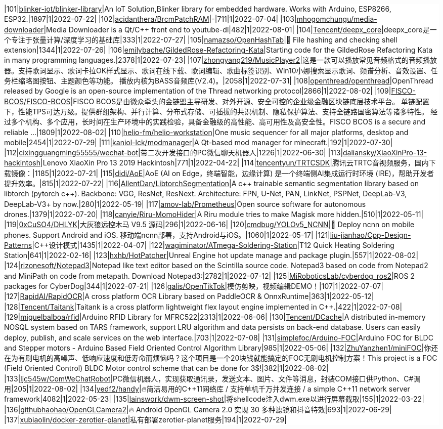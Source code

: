 |101|[blinker-iot/blinker-library](https://github.com/blinker-iot/blinker-library)|An IoT Solution,Blinker library for embedded hardware. Works with Arduino, ESP8266, ESP32.|1897|1|2022-07-22|
|102|[acidanthera/BrcmPatchRAM](https://github.com/acidanthera/BrcmPatchRAM)|-|711|1|2022-07-04|
|103|[mhogomchungu/media-downloader](https://github.com/mhogomchungu/media-downloader)|Media Downloader is a Qt/C++ front end to youtube-dl|482|1|2022-08-01|
|104|[Tencent/deepx_core](https://github.com/Tencent/deepx_core)|deepx_core是一个专注于张量计算/深度学习的基础库|333|1|2022-07-27|
|105|[namazso/OpenHashTab](https://github.com/namazso/OpenHashTab)|📝 File hashing and checking shell extension|1344|1|2022-07-26|
|106|[emilybache/GildedRose-Refactoring-Kata](https://github.com/emilybache/GildedRose-Refactoring-Kata)|Starting code for the GildedRose Refactoring Kata in many programming languages.|2378|1|2022-07-23|
|107|[zhongyang219/MusicPlayer2](https://github.com/zhongyang219/MusicPlayer2)|这是一款可以播放常见音频格式的音频播放器。支持歌词显示、歌词卡拉OK样式显示、歌词在线下载、歌词编辑、歌曲标签识别、Win10小娜搜索显示歌词、频谱分析、音效设置、任务栏缩略图按钮、主题颜色等功能。 播放内核为BASS音频库(V2.4)。|2058|1|2022-07-31|
|108|[openthread/openthread](https://github.com/openthread/openthread)|OpenThread released by Google is an open-source implementation of the Thread networking protocol|2866|1|2022-08-02|
|109|[FISCO-BCOS/FISCO-BCOS](https://github.com/FISCO-BCOS/FISCO-BCOS)|FISCO BCOS是由微众牵头的金链盟主导研发、对外开源、安全可控的企业级金融区块链底层技术平台。 单链配置下，性能TPS可达万级。提供群组架构、并行计算、分布式存储、可插拔的共识机制、隐私保护算法、支持全链路国密算法等诸多特性。 经过多个机构、多个应用，长时间在生产环境中的实践检验，具备金融级的高性能、高可用性及高安全性。FISCO BCOS is a secure and reliable  ...|1809|1|2022-08-02|
|110|[helio-fm/helio-workstation](https://github.com/helio-fm/helio-workstation)|One music sequencer for all major platforms, desktop and mobile|2454|1|2022-07-29|
|111|[kaniol-lck/modmanager](https://github.com/kaniol-lck/modmanager)|A Qt-based mod manager for minecraft.|192|1|2022-07-30|
|112|[cixingguangming55555/wechat-bot](https://github.com/cixingguangming55555/wechat-bot)|带二次开发接口的PC微信聊天机器人|1226|1|2022-06-30|
|113|[daliansky/XiaoXinPro-13-hackintosh](https://github.com/daliansky/XiaoXinPro-13-hackintosh)|Lenovo XiaoXin Pro 13 2019 Hackintosh|771|1|2022-04-22|
|114|[tencentyun/TRTCSDK](https://github.com/tencentyun/TRTCSDK)|腾讯云TRTC音视频服务，国内下载镜像：|1185|1|2022-07-21|
|115|[didi/AoE](https://github.com/didi/AoE)|AoE (AI on Edge，终端智能，边缘计算) 是一个终端侧AI集成运行时环境 (IRE)，帮助开发者提升效率。|815|1|2022-07-22|
|116|[AllentDan/LibtorchSegmentation](https://github.com/AllentDan/LibtorchSegmentation)|A c++ trainable semantic segmentation library based on libtorch (pytorch c++). Backbone: VGG, ResNet, ResNext. Architecture: FPN, U-Net, PAN, LinkNet, PSPNet, DeepLab-V3, DeepLab-V3+ by now.|280|1|2022-05-19|
|117|[amov-lab/Prometheus](https://github.com/amov-lab/Prometheus)|Open source software for autonomous drones.|1379|1|2022-07-20|
|118|[canyie/Riru-MomoHider](https://github.com/canyie/Riru-MomoHider)|A Riru module tries to make Magisk more hidden.|510|1|2022-05-11|
|119|[0xCuSO4/DHLYK](https://github.com/0xCuSO4/DHLYK)|大灰狼远控木马 V9.5 源码|296|1|2022-06-16|
|120|[cmdbug/YOLOv5_NCNN](https://github.com/cmdbug/YOLOv5_NCNN)|🍅 Deploy ncnn on mobile phones. Support Android and iOS. 移动端ncnn部署，支持Android与iOS。|1060|1|2022-05-17|
|121|[liu-jianhao/Cpp-Design-Patterns](https://github.com/liu-jianhao/Cpp-Design-Patterns)|C++设计模式|1435|1|2022-04-07|
|122|[wagiminator/ATmega-Soldering-Station](https://github.com/wagiminator/ATmega-Soldering-Station)|T12 Quick Heating Soldering Station|641|1|2022-02-16|
|123|[hxhb/HotPatcher](https://github.com/hxhb/HotPatcher)|Unreal Engine hot update manage and package plugin.|557|1|2022-08-02|
|124|[rizonesoft/Notepad3](https://github.com/rizonesoft/Notepad3)|Notepad like text editor based on the Scintilla source code. Notepad3 based on code from Notepad2 and MiniPath on code from metapath. Download Notepad3:|2782|1|2022-07-12|
|125|[MiRoboticsLab/cyberdog_ros2](https://github.com/MiRoboticsLab/cyberdog_ros2)|ROS 2 packages for CyberDog|344|1|2022-07-21|
|126|[galis/OpenTikTok](https://github.com/galis/OpenTikTok)|模仿剪映，视频编辑DEMO！|107|1|2022-07-07|
|127|[RapidAI/RapidOCR](https://github.com/RapidAI/RapidOCR)|A cross platform OCR Library based on PaddleOCR & OnnxRuntime|363|1|2022-05-12|
|128|[Tencent/Taitank](https://github.com/Tencent/Taitank)|Taitank is a cross platform lightweight flex layout engine implemented in C++.|422|1|2022-07-08|
|129|[miguelbalboa/rfid](https://github.com/miguelbalboa/rfid)|Arduino RFID Library for MFRC522|2313|1|2022-06-06|
|130|[Tencent/DCache](https://github.com/Tencent/DCache)|A distributed in-memory NOSQL system based on TARS framework, support LRU algorithm and data persists on  back-end database. Users can easily deploy, publish, and scale services on the web interface.|703|1|2022-07-08|
|131|[simplefoc/Arduino-FOC](https://github.com/simplefoc/Arduino-FOC)|Arduino FOC for BLDC and Stepper motors - Arduino Based Field Oriented Control Algorithm Library|985|1|2022-05-06|
|132|[ZhuYanzhen1/miniFOC](https://github.com/ZhuYanzhen1/miniFOC)|你还在为有刷电机的高噪声、低响应速度和低寿命而烦恼吗？这个项目是一个20块钱就能搞定的FOC无刷电机控制方案！This project is a FOC (Field Oriented Control) BLDC Motor control scheme that can be done for 3$!|382|1|2022-08-02|
|133|[ljc545w/ComWeChatRobot](https://github.com/ljc545w/ComWeChatRobot)|PC微信机器人，实现获取通讯录，发送文本、图片、文件等消息，封装COM接口供Python、C#调用|205|1|2022-08-02|
|134|[yedf2/handy](https://github.com/yedf2/handy)|🔥简洁易用的C++11网络库 / 支持单机千万并发连接 / a simple C++11 network server framework|4082|1|2022-05-23|
|135|[lainswork/dwm-screen-shot](https://github.com/lainswork/dwm-screen-shot)|将shellcode注入dwm.exe以进行屏幕截取|155|1|2022-03-22|
|136|[githubhaohao/OpenGLCamera2](https://github.com/githubhaohao/OpenGLCamera2)|🔥 Android OpenGL Camera 2.0  实现 30 多种滤镜和抖音特效|693|1|2022-06-29|
|137|[xubiaolin/docker-zerotier-planet](https://github.com/xubiaolin/docker-zerotier-planet)|私有部署zerotier-planet服务|194|1|2022-07-29|